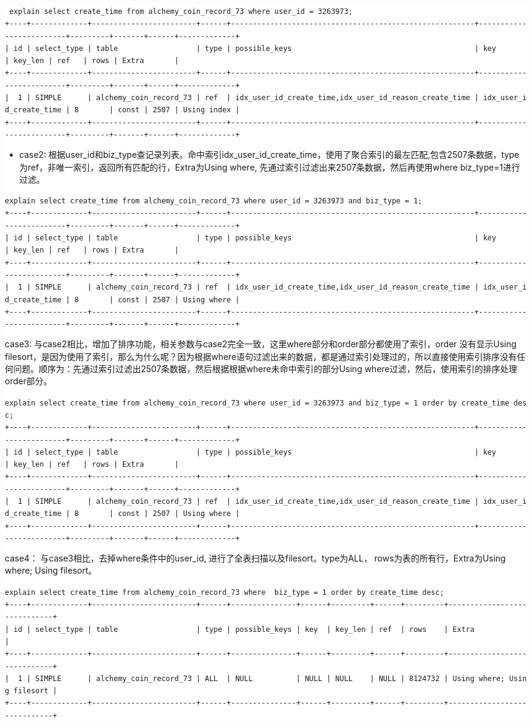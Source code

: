 ```
 explain select create_time from alchemy_coin_record_73 where user_id = 3263973;
+----+-------------+------------------------+------+--------------------------------------------------------+-------------------------+---------+-------+------+-------------+
| id | select_type | table                  | type | possible_keys                                          | key                     | key_len | ref   | rows | Extra       |
+----+-------------+------------------------+------+--------------------------------------------------------+-------------------------+---------+-------+------+-------------+
|  1 | SIMPLE      | alchemy_coin_record_73 | ref  | idx_user_id_create_time,idx_user_id_reason_create_time | idx_user_id_create_time | 8       | const | 2507 | Using index |
+----+-------------+------------------------+------+--------------------------------------------------------+-------------------------+---------+-------+------+-------------+
```

- case2: 根据user_id和biz_type查记录列表。命中索引idx_user_id_create_time，使用了聚合索引的最左匹配,包含2507条数据，type为ref，非唯一索引，返回所有匹配的行，Extra为Using where, 先通过索引过滤出来2507条数据，然后再使用where biz_type=1进行过滤。

```
explain select create_time from alchemy_coin_record_73 where user_id = 3263973 and biz_type = 1;
+----+-------------+------------------------+------+--------------------------------------------------------+-------------------------+---------+-------+------+-------------+
| id | select_type | table                  | type | possible_keys                                          | key                     | key_len | ref   | rows | Extra       |
+----+-------------+------------------------+------+--------------------------------------------------------+-------------------------+---------+-------+------+-------------+
|  1 | SIMPLE      | alchemy_coin_record_73 | ref  | idx_user_id_create_time,idx_user_id_reason_create_time | idx_user_id_create_time | 8       | const | 2507 | Using where |
+----+-------------+------------------------+------+--------------------------------------------------------+-------------------------+---------+-------+------+-------------+
```

case3: 与case2相比，增加了排序功能，相关参数与case2完全一致，这里where部分和order部分都使用了索引，order 没有显示Using filesort，是因为使用了索引，那么为什么呢？因为根据where语句过滤出来的数据，都是通过索引处理过的，所以直接使用索引排序没有任何问题。顺序为：先通过索引过滤出2507条数据，然后根据根据where未命中索引的部分Using where过滤，然后，使用索引的排序处理order部分。

```
explain select create_time from alchemy_coin_record_73 where user_id = 3263973 and biz_type = 1 order by create_time desc;
+----+-------------+------------------------+------+--------------------------------------------------------+-------------------------+---------+-------+------+-------------+
| id | select_type | table                  | type | possible_keys                                          | key                     | key_len | ref   | rows | Extra       |
+----+-------------+------------------------+------+--------------------------------------------------------+-------------------------+---------+-------+------+-------------+
|  1 | SIMPLE      | alchemy_coin_record_73 | ref  | idx_user_id_create_time,idx_user_id_reason_create_time | idx_user_id_create_time | 8       | const | 2507 | Using where |
+----+-------------+------------------------+------+--------------------------------------------------------+-------------------------+---------+-------+------+-------------+
```

case4： 与case3相比，去掉where条件中的user_id, 进行了全表扫描以及filesort。type为ALL， rows为表的所有行，Extra为Using where; Using filesort。

```
explain select create_time from alchemy_coin_record_73 where  biz_type = 1 order by create_time desc;
+----+-------------+------------------------+------+---------------+------+---------+------+---------+-----------------------------+
| id | select_type | table                  | type | possible_keys | key  | key_len | ref  | rows    | Extra                       |
+----+-------------+------------------------+------+---------------+------+---------+------+---------+-----------------------------+
|  1 | SIMPLE      | alchemy_coin_record_73 | ALL  | NULL          | NULL | NULL    | NULL | 8124732 | Using where; Using filesort |
+----+-------------+------------------------+------+---------------+------+---------+------+---------+-----------------------------+
```

